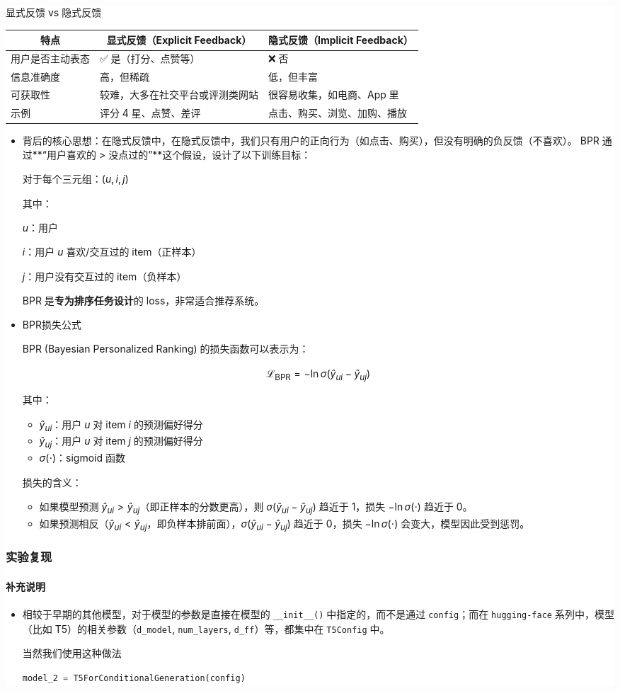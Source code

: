   显式反馈 vs 隐式反馈

  | 特点             | 显式反馈（Explicit Feedback）    | 隐式反馈（Implicit Feedback） |
  | ---------------- | -------------------------------- | ----------------------------- |
  | 用户是否主动表态 | ✅ 是（打分、点赞等）             | ❌ 否                          |
  | 信息准确度       | 高，但稀疏                       | 低，但丰富                    |
  | 可获取性         | 较难，大多在社交平台或评测类网站 | 很容易收集，如电商、App 里    |
  | 示例             | 评分 4 星、点赞、差评            | 点击、购买、浏览、加购、播放  |

* 背后的核心思想：在隐式反馈中，在隐式反馈中，我们只有用户的正向行为（如点击、购买），但没有明确的负反馈（不喜欢）。
   BPR 通过**“用户喜欢的 > 没点过的”**这个假设，设计了以下训练目标：

  对于每个三元组：$(u,i,j)$

  其中：

  $u$：用户

  $i$：用户 $u$ 喜欢/交互过的 item（正样本）

  $j$：用户没有交互过的 item（负样本）

  BPR 是**专为排序任务设计**的 loss，非常适合推荐系统。

* BPR损失公式

  BPR (Bayesian Personalized Ranking) 的损失函数可以表示为：

  $$
  \mathcal{L}_{\text{BPR}} = -\ln \sigma(\hat{y}_{ui} - \hat{y}_{uj})
  $$

  其中：  
  - $\hat{y}_{ui}$：用户 $u$ 对 item $i$ 的预测偏好得分  
  - $\hat{y}_{uj}$：用户 $u$ 对 item $j$ 的预测偏好得分  
  - $\sigma(\cdot)$：sigmoid 函数  

  损失的含义：  

  - 如果模型预测 $\hat{y}_{ui} > \hat{y}_{uj}$（即正样本的分数更高），则 $\sigma(\hat{y}_{ui} - \hat{y}_{uj})$ 趋近于 1，损失 $-\ln \sigma(\cdot)$ 趋近于 0。  
  - 如果预测相反（$\hat{y}_{ui} < \hat{y}_{uj}$，即负样本排前面），$\sigma(\hat{y}_{ui} - \hat{y}_{uj})$ 趋近于 0，损失 $-\ln \sigma(\cdot)$ 会变大，模型因此受到惩罚。

  

### 实验复现

#### 补充说明

* 相较于早期的其他模型，对于模型的参数是直接在模型的 `__init__()` 中指定的，而不是通过 `config`；而在 `hugging-face` 系列中，模型（比如 T5）的相关参数（`d_model`, `num_layers`, `d_ff`）等，都集中在 `T5Config` 中。

  当然我们使用这种做法

  ```python
  model_2 = T5ForConditionalGeneration(config)
  ```
